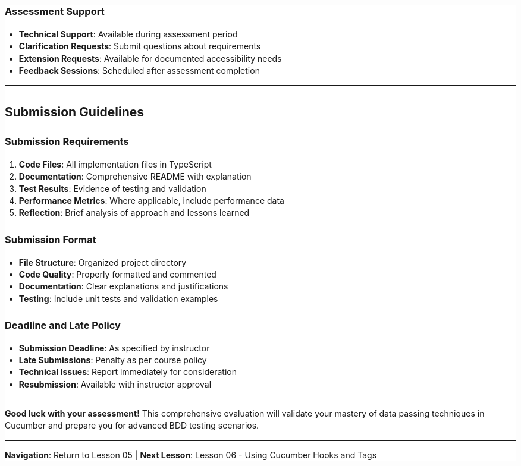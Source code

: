 ### **Assessment Support**
- **Technical Support**: Available during assessment period
- **Clarification Requests**: Submit questions about requirements
- **Extension Requests**: Available for documented accessibility needs
- **Feedback Sessions**: Scheduled after assessment completion

---

## Submission Guidelines

### **Submission Requirements**
1. **Code Files**: All implementation files in TypeScript
2. **Documentation**: Comprehensive README with explanation
3. **Test Results**: Evidence of testing and validation
4. **Performance Metrics**: Where applicable, include performance data
5. **Reflection**: Brief analysis of approach and lessons learned

### **Submission Format**
- **File Structure**: Organized project directory
- **Code Quality**: Properly formatted and commented
- **Documentation**: Clear explanations and justifications
- **Testing**: Include unit tests and validation examples

### **Deadline and Late Policy**
- **Submission Deadline**: As specified by instructor
- **Late Submissions**: Penalty as per course policy
- **Technical Issues**: Report immediately for consideration
- **Resubmission**: Available with instructor approval

---

**Good luck with your assessment!** This comprehensive evaluation will validate your mastery of data passing techniques in Cucumber and prepare you for advanced BDD testing scenarios.

---

**Navigation**: [Return to Lesson 05](./README.md) | **Next Lesson**: [Lesson 06 - Using Cucumber Hooks and Tags](../lesson-06-using-cucumber-hooks-and-tags/README.md)